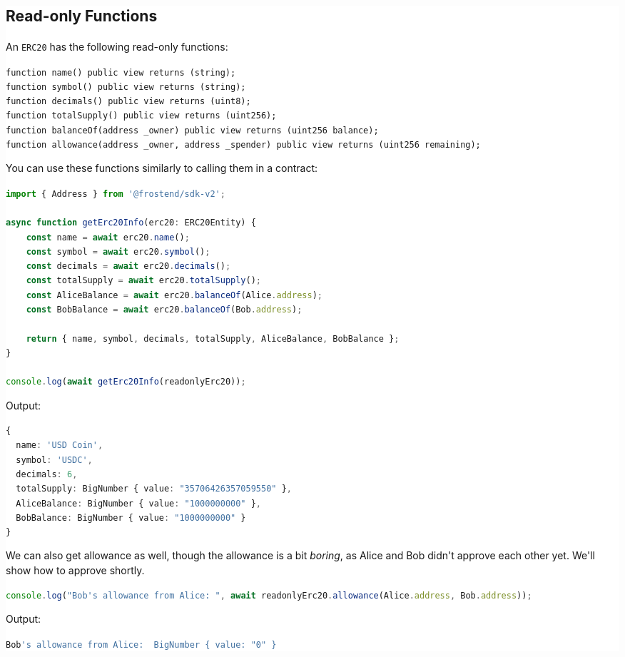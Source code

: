 ## Read-only Functions

An `ERC20` has the following read-only functions:

```solidity
function name() public view returns (string);
function symbol() public view returns (string);
function decimals() public view returns (uint8);
function totalSupply() public view returns (uint256);
function balanceOf(address _owner) public view returns (uint256 balance);
function allowance(address _owner, address _spender) public view returns (uint256 remaining);
```

You can use these functions similarly to calling them in a contract:

```ts
import { Address } from '@frostend/sdk-v2';

async function getErc20Info(erc20: ERC20Entity) {
    const name = await erc20.name();
    const symbol = await erc20.symbol();
    const decimals = await erc20.decimals();
    const totalSupply = await erc20.totalSupply();
    const AliceBalance = await erc20.balanceOf(Alice.address);
    const BobBalance = await erc20.balanceOf(Bob.address);

    return { name, symbol, decimals, totalSupply, AliceBalance, BobBalance };
}

console.log(await getErc20Info(readonlyErc20));
```

Output:

```ts
{
  name: 'USD Coin',
  symbol: 'USDC',
  decimals: 6,
  totalSupply: BigNumber { value: "35706426357059550" },
  AliceBalance: BigNumber { value: "1000000000" },
  BobBalance: BigNumber { value: "1000000000" }
}
```
We can also get allowance as well, though the allowance is a bit _boring_, as Alice and Bob didn't approve each other yet. We'll show how to approve shortly.

```ts
console.log("Bob's allowance from Alice: ", await readonlyErc20.allowance(Alice.address, Bob.address));
```

Output:

```ts
Bob's allowance from Alice:  BigNumber { value: "0" }

```
